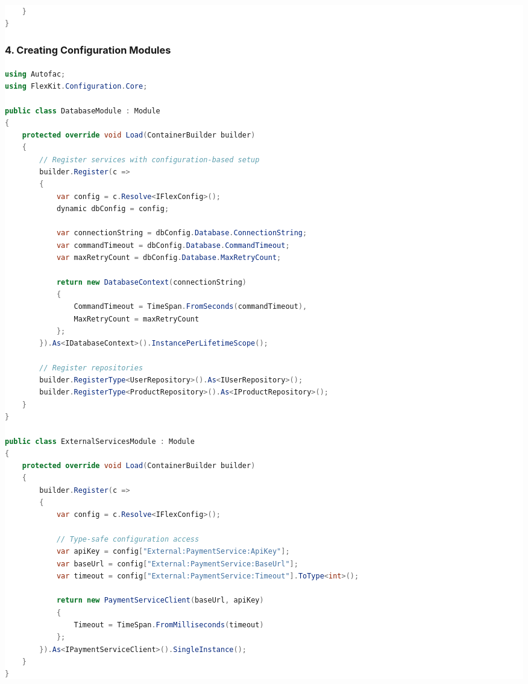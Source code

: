 ```csharp
    }
}
```

### 4. Creating Configuration Modules

```csharp
using Autofac;
using FlexKit.Configuration.Core;

public class DatabaseModule : Module
{
    protected override void Load(ContainerBuilder builder)
    {
        // Register services with configuration-based setup
        builder.Register(c =>
        {
            var config = c.Resolve<IFlexConfig>();
            dynamic dbConfig = config;
            
            var connectionString = dbConfig.Database.ConnectionString;
            var commandTimeout = dbConfig.Database.CommandTimeout;
            var maxRetryCount = dbConfig.Database.MaxRetryCount;
            
            return new DatabaseContext(connectionString)
            {
                CommandTimeout = TimeSpan.FromSeconds(commandTimeout),
                MaxRetryCount = maxRetryCount
            };
        }).As<IDatabaseContext>().InstancePerLifetimeScope();
        
        // Register repositories
        builder.RegisterType<UserRepository>().As<IUserRepository>();
        builder.RegisterType<ProductRepository>().As<IProductRepository>();
    }
}

public class ExternalServicesModule : Module
{
    protected override void Load(ContainerBuilder builder)
    {
        builder.Register(c =>
        {
            var config = c.Resolve<IFlexConfig>();
            
            // Type-safe configuration access
            var apiKey = config["External:PaymentService:ApiKey"];
            var baseUrl = config["External:PaymentService:BaseUrl"];
            var timeout = config["External:PaymentService:Timeout"].ToType<int>();
            
            return new PaymentServiceClient(baseUrl, apiKey)
            {
                Timeout = TimeSpan.FromMilliseconds(timeout)
            };
        }).As<IPaymentServiceClient>().SingleInstance();
    }
}
```
